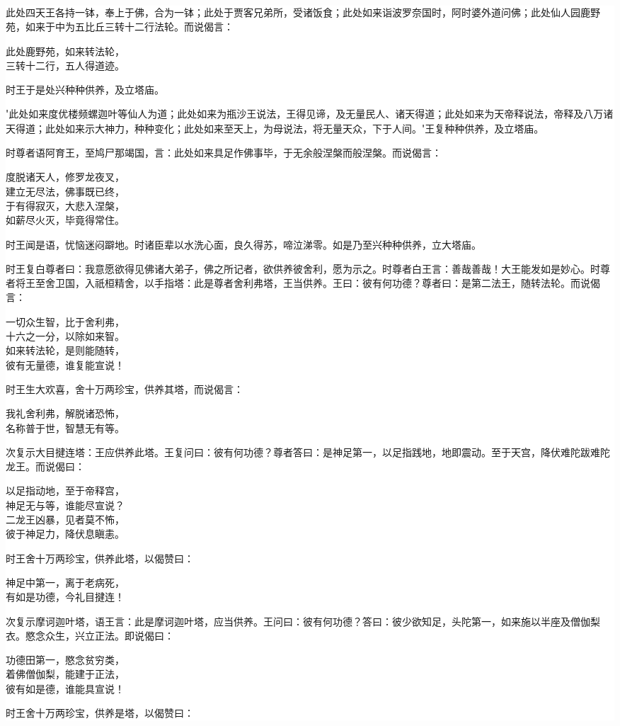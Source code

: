 此处四天王各持一钵，奉上于佛，合为一钵；此处于贾客兄弟所，受诸饭食；此处如来诣波罗奈国时，阿时婆外道问佛；此处仙人园鹿野苑，如来于中为五比丘三转十二行法轮。而说偈言：

<div class="poem">
此处鹿野苑，如来转法轮，<br>
三转十二行，五人得道迹。</div>

时王于是处兴种种供养，及立塔庙。

'此处如来度优楼频螺迦叶等仙人为道；此处如来为瓶沙王说法，王得见谛，及无量民人、诸天得道；此处如来为天帝释说法，帝释及八万诸天得道；此处如来示大神力，种种变化；此处如来至天上，为母说法，将无量天众，下于人间。'王复种种供养，及立塔庙。

时尊者语阿育王，至鸠尸那竭国，言：此处如来具足作佛事毕，于无余般涅槃而般涅槃。而说偈言：

<div class="poem">
度脱诸天人，修罗龙夜叉，<br>
建立无尽法，佛事既已终，<br>
于有得寂灭，大悲入涅槃，<br>
如薪尽火灭，毕竟得常住。</div>

时王闻是语，忧恼迷闷躃地。时诸臣辈以水洗心面，良久得苏，啼泣涕零。如是乃至兴种种供养，立大塔庙。

时王复白尊者曰：我意愿欲得见佛诸大弟子，佛之所记者，欲供养彼舍利，愿为示之。时尊者白王言：善哉善哉！大王能发如是妙心。时尊者将王至舍卫国，入祇桓精舍，以手指塔：此是尊者舍利弗塔，王当供养。王曰：彼有何功德？尊者曰：是第二法王，随转法轮。而说偈言：

<div class="poem">
一切众生智，比于舍利弗，<br>
十六之一分，以除如来智。<br>
如来转法轮，是则能随转，<br>
彼有无量德，谁复能宣说！</div>

时王生大欢喜，舍十万两珍宝，供养其塔，而说偈言：

<div class="poem">
我礼舍利弗，解脱诸恐怖，<br>
名称普于世，智慧无有等。</div>

次复示大目揵连塔：王应供养此塔。王复问曰：彼有何功德？尊者答曰：是神足第一，以足指践地，地即震动。至于天宫，降伏难陀跋难陀龙王。而说偈曰：

<div class="poem">
以足指动地，至于帝释宫，<br>
神足无与等，谁能尽宣说？<br>
二龙王凶暴，见者莫不怖，<br>
彼于神足力，降伏息瞋恚。</div>

时王舍十万两珍宝，供养此塔，以偈赞曰：

<div class="poem">
神足中第一，离于老病死，<br>
有如是功德，今礼目揵连！</div>

次复示摩诃迦叶塔，语王言：此是摩诃迦叶塔，应当供养。王问曰：彼有何功德？答曰：彼少欲知足，头陀第一，如来施以半座及僧伽梨衣。愍念众生，兴立正法。即说偈曰：

<div class="poem">
功德田第一，愍念贫穷类，<br>
着佛僧伽梨，能建于正法，<br>
彼有如是德，谁能具宣说！</div>

时王舍十万两珍宝，供养是塔，以偈赞曰：
